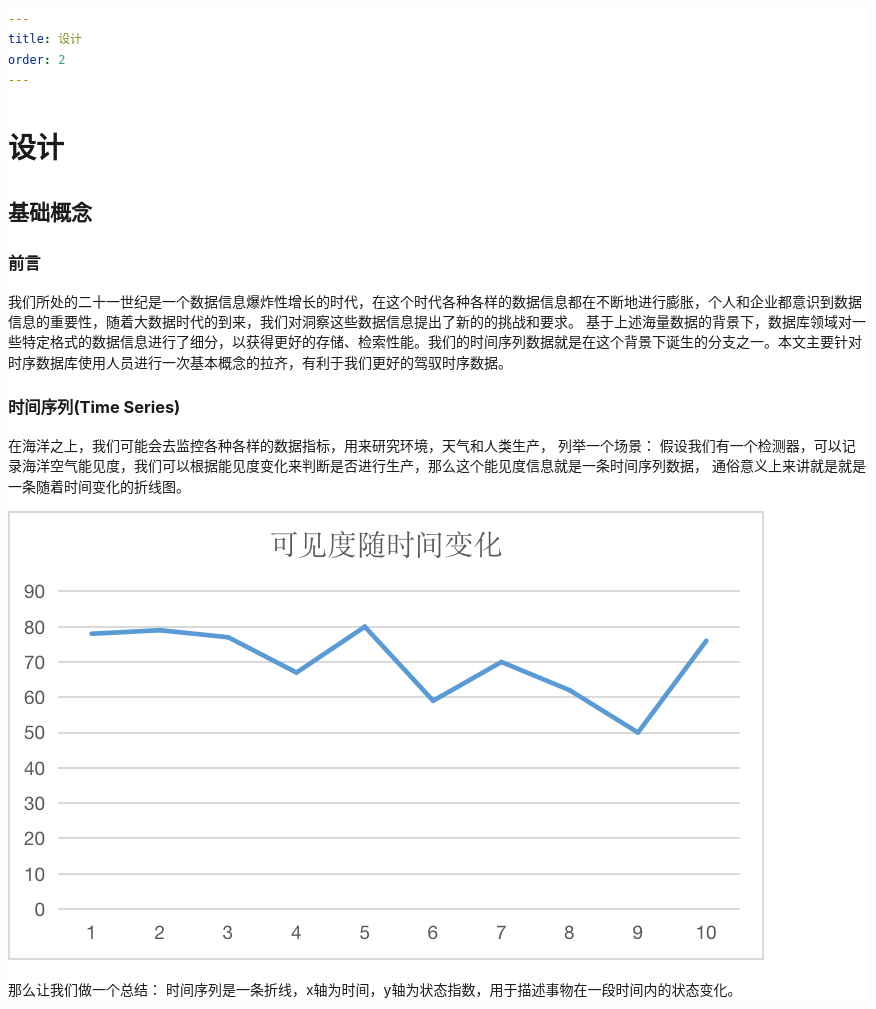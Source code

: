 ```yaml
---
title: 设计
order: 2
---
```


# 设计

## 基础概念

### 前言

我们所处的二十一世纪是一个数据信息爆炸性增长的时代，在这个时代各种各样的数据信息都在不断地进行膨胀，个人和企业都意识到数据信息的重要性，随着大数据时代的到来，我们对洞察这些数据信息提出了新的的挑战和要求。
基于上述海量数据的背景下，数据库领域对一些特定格式的数据信息进行了细分，以获得更好的存储、检索性能。我们的时间序列数据就是在这个背景下诞生的分支之一。本文主要针对时序数据库使用人员进行一次基本概念的拉齐，有利于我们更好的驾驭时序数据。

### 时间序列(Time Series)

在海洋之上，我们可能会去监控各种各样的数据指标，用来研究环境，天气和人类生产， 列举一个场景： 假设我们有一个检测器，可以记录海洋空气能见度，我们可以根据能见度变化来判断是否进行生产，那么这个能见度信息就是一条时间序列数据， 通俗意义上来讲就是就是一条随着时间变化的折线图。

![Time Series](../../../source/_static/img/air_vis.png)

那么让我们做一个总结：
时间序列是一条折线，x轴为时间，y轴为状态指数，用于描述事物在一段时间内的状态变化。
